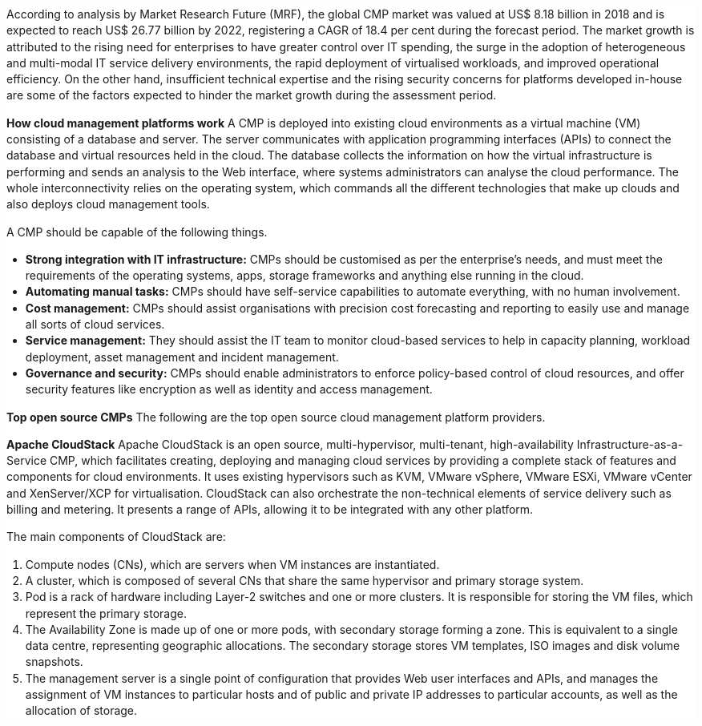 According to analysis by Market Research Future (MRF), the global CMP market was valued at US$ 8.18 billion in 2018 and is expected to reach US$ 26.77 billion by 2022, registering a CAGR of 18.4 per cent during the forecast period. The market growth is attributed to the rising need for enterprises to have greater control over IT spending, the surge in the adoption of heterogeneous and multi-modal IT service delivery environments, the rapid deployment of virtualised workloads, and improved operational efficiency. On the other hand, insufficient technical expertise and the rising security concerns for platforms developed in-house are some of the factors expected to hinder the market growth during the assessment period.

**How cloud management platforms work**
A CMP is deployed into existing cloud environments as a virtual machine (VM) consisting of a database and server. The server communicates with application programming interfaces (APIs) to connect the database and virtual resources held in the cloud. The database collects the information on how the virtual infrastructure is performing and sends an analysis to the Web interface, where systems administrators can analyse the cloud performance. The whole interconnectivity relies on the operating system, which commands all the different technologies that make up clouds and also deploys cloud management tools.

A CMP should be capable of the following things.

  * **Strong integration with IT infrastructure:** CMPs should be customised as per the enterprise’s needs, and must meet the requirements of the operating systems, apps, storage frameworks and anything else running in the cloud.
  * **Automating manual tasks:** CMPs should have self-service capabilities to automate everything, with no human involvement.
  * **Cost management:** CMPs should assist organisations with precision cost forecasting and reporting to easily use and manage all sorts of cloud services.
  * **Service management:** They should assist the IT team to monitor cloud-based services to help in capacity planning, workload deployment, asset management and incident management.
  * **Governance and security:** CMPs should enable administrators to enforce policy-based control of cloud resources, and offer security features like encryption as well as identity and access management.



**Top open source CMPs**
The following are the top open source cloud management platform providers.

**Apache CloudStack**
Apache CloudStack is an open source, multi-hypervisor, multi-tenant, high-availability Infrastructure-as-a-Service CMP, which facilitates creating, deploying and managing cloud services by providing a complete stack of features and components for cloud environments. It uses existing hypervisors such as KVM, VMware vSphere, VMware ESXi, VMware vCenter and XenServer/XCP for virtualisation. CloudStack can also orchestrate the non-technical elements of service delivery such as billing and metering. It presents a range of APIs, allowing it to be integrated with any other platform.

The main components of CloudStack are:

  1. Compute nodes (CNs), which are servers when VM instances are instantiated.
  2. A cluster, which is composed of several CNs that share the same hypervisor and primary storage system.
  3. Pod is a rack of hardware including Layer-2 switches and one or more clusters. It is responsible for storing the VM files, which represent the primary storage.
  4. The Availability Zone is made up of one or more pods, with secondary storage forming a zone. This is equivalent to a single data centre, representing geographic allocations. The secondary storage stores VM templates, ISO images and disk volume snapshots.
  5. The management server is a single point of configuration that provides Web user interfaces and APIs, and manages the assignment of VM instances to particular hosts and of public and private IP addresses to particular accounts, as well as the allocation of storage.
